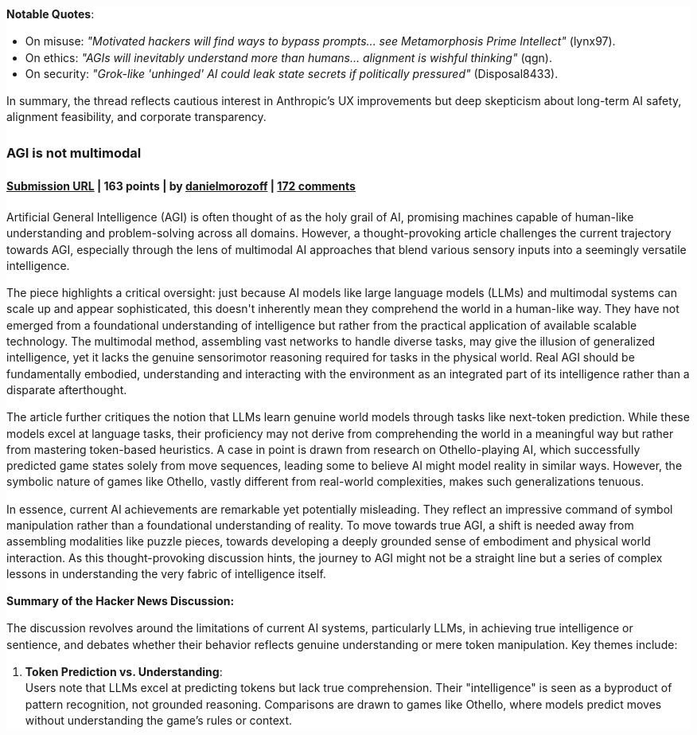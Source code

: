 **Notable Quotes**:  
- On misuse: *"Motivated hackers will find ways to bypass prompts... see Metamorphosis Prime Intellect"* (lynx97).  
- On ethics: *"AGIs will inevitably understand more than humans... alignment is wishful thinking"* (qgn).  
- On security: *"Grok-like 'unhinged' AI could leak state secrets if politically pressured"* (Disposal8433).  

In summary, the thread reflects cautious interest in Anthropic’s UX improvements but deep skepticism about long-term AI safety, alignment feasibility, and corporate transparency.

### AGI is not multimodal

#### [Submission URL](https://thegradient.pub/agi-is-not-multimodal/) | 163 points | by [danielmorozoff](https://news.ycombinator.com/user?id=danielmorozoff) | [172 comments](https://news.ycombinator.com/item?id=44181613)

Artificial General Intelligence (AGI) is often thought of as the holy grail of AI, promising machines capable of human-like understanding and problem-solving across all domains. However, a thought-provoking article challenges the current trajectory towards AGI, especially through the lens of multimodal AI approaches that blend various sensory inputs into a seemingly versatile intelligence.

The piece highlights a critical oversight: just because AI models like large language models (LLMs) and multimodal systems can scale up and appear sophisticated, this doesn't inherently mean they comprehend the world in a human-like way. They have not emerged from a foundational understanding of intelligence but rather from the practical application of available scalable technology. The multimodal method, assembling vast networks to handle diverse tasks, may give the illusion of generalized intelligence, yet it lacks the genuine sensorimotor reasoning required for tasks in the physical world. Real AGI should be fundamentally embodied, understanding and interacting with the environment as an integrated part of its intelligence rather than a disparate afterthought.

The article further critiques the notion that LLMs learn genuine world models through tasks like next-token prediction. While these models excel at language tasks, their proficiency may not derive from comprehending the world in a meaningful way but rather from mastering token-based heuristics. A case in point is drawn from research on Othello-playing AI, which successfully predicted game states solely from move sequences, leading some to believe AI might model reality in similar ways. However, the symbolic nature of games like Othello, vastly different from real-world complexities, makes such generalizations tenuous.

In essence, current AI achievements are remarkable yet potentially misleading. They reflect an impressive command of symbol manipulation rather than a foundational understanding of reality. To move towards true AGI, a shift is needed away from assembling modalities like puzzle pieces, towards developing a deeply grounded sense of embodiment and physical world interaction. As this thought-provoking discussion hints, the journey to AGI might not be a straight line but a series of complex lessons in understanding the very fabric of intelligence itself.

**Summary of the Hacker News Discussion:**

The discussion revolves around the limitations of current AI systems, particularly LLMs, in achieving true intelligence or sentience, and debates whether their behavior reflects genuine understanding or mere token manipulation. Key themes include:

1. **Token Prediction vs. Understanding**:  
   Users note that LLMs excel at predicting tokens but lack true comprehension. Their "intelligence" is seen as a byproduct of pattern recognition, not grounded reasoning. Comparisons are drawn to games like Othello, where models predict moves without understanding the game’s rules or context.
